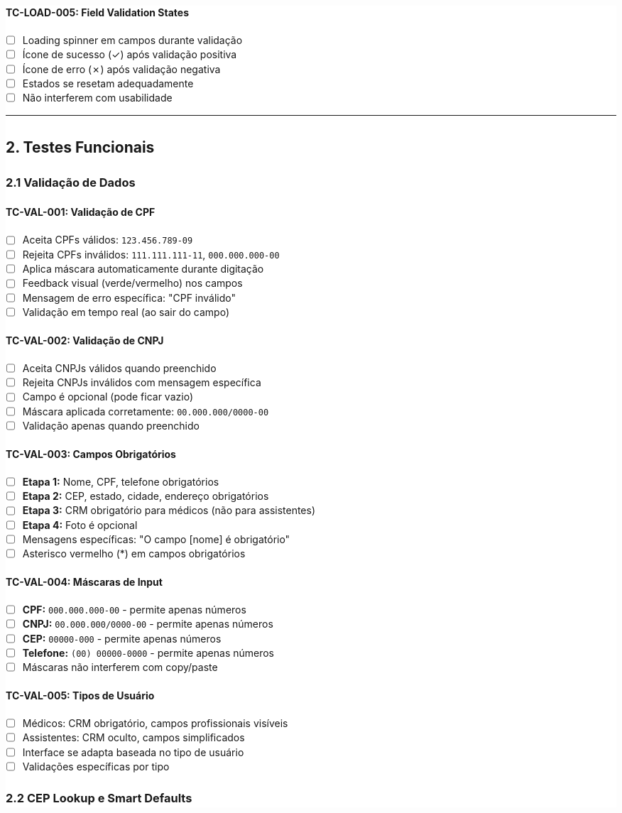 #### TC-LOAD-005: Field Validation States
- [ ] Loading spinner em campos durante validação
- [ ] Ícone de sucesso (✓) após validação positiva
- [ ] Ícone de erro (✗) após validação negativa
- [ ] Estados se resetam adequadamente
- [ ] Não interferem com usabilidade

---

## 2. Testes Funcionais

### 2.1 Validação de Dados

#### TC-VAL-001: Validação de CPF
- [ ] Aceita CPFs válidos: `123.456.789-09`
- [ ] Rejeita CPFs inválidos: `111.111.111-11`, `000.000.000-00`
- [ ] Aplica máscara automaticamente durante digitação
- [ ] Feedback visual (verde/vermelho) nos campos
- [ ] Mensagem de erro específica: "CPF inválido"
- [ ] Validação em tempo real (ao sair do campo)

#### TC-VAL-002: Validação de CNPJ
- [ ] Aceita CNPJs válidos quando preenchido
- [ ] Rejeita CNPJs inválidos com mensagem específica
- [ ] Campo é opcional (pode ficar vazio)
- [ ] Máscara aplicada corretamente: `00.000.000/0000-00`
- [ ] Validação apenas quando preenchido

#### TC-VAL-003: Campos Obrigatórios
- [ ] **Etapa 1:** Nome, CPF, telefone obrigatórios
- [ ] **Etapa 2:** CEP, estado, cidade, endereço obrigatórios
- [ ] **Etapa 3:** CRM obrigatório para médicos (não para assistentes)
- [ ] **Etapa 4:** Foto é opcional
- [ ] Mensagens específicas: "O campo [nome] é obrigatório"
- [ ] Asterisco vermelho (*) em campos obrigatórios

#### TC-VAL-004: Máscaras de Input
- [ ] **CPF:** `000.000.000-00` - permite apenas números
- [ ] **CNPJ:** `00.000.000/0000-00` - permite apenas números
- [ ] **CEP:** `00000-000` - permite apenas números
- [ ] **Telefone:** `(00) 00000-0000` - permite apenas números
- [ ] Máscaras não interferem com copy/paste

#### TC-VAL-005: Tipos de Usuário
- [ ] Médicos: CRM obrigatório, campos profissionais visíveis
- [ ] Assistentes: CRM oculto, campos simplificados
- [ ] Interface se adapta baseada no tipo de usuário
- [ ] Validações específicas por tipo

### 2.2 CEP Lookup e Smart Defaults
